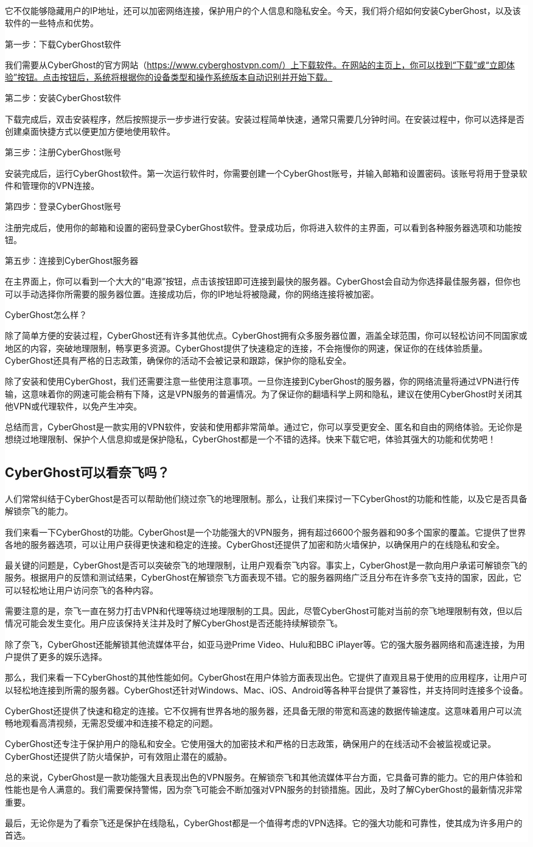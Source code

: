 它不仅能够隐藏用户的IP地址，还可以加密网络连接，保护用户的个人信息和隐私安全。今天，我们将介绍如何安装CyberGhost，以及该软件的一些特点和优势。

第一步：下载CyberGhost软件

我们需要从CyberGhost的官方网站（https://www.cyberghostvpn.com/）上下载软件。在网站的主页上，你可以找到“下载”或“立即体验”按钮。点击按钮后，系统将根据你的设备类型和操作系统版本自动识别并开始下载。

第二步：安装CyberGhost软件

下载完成后，双击安装程序，然后按照提示一步步进行安装。安装过程简单快速，通常只需要几分钟时间。在安装过程中，你可以选择是否创建桌面快捷方式以便更加方便地使用软件。

第三步：注册CyberGhost账号

安装完成后，运行CyberGhost软件。第一次运行软件时，你需要创建一个CyberGhost账号，并输入邮箱和设置密码。该账号将用于登录软件和管理你的VPN连接。

第四步：登录CyberGhost账号

注册完成后，使用你的邮箱和设置的密码登录CyberGhost软件。登录成功后，你将进入软件的主界面，可以看到各种服务器选项和功能按钮。

第五步：连接到CyberGhost服务器

在主界面上，你可以看到一个大大的“电源”按钮，点击该按钮即可连接到最快的服务器。CyberGhost会自动为你选择最佳服务器，但你也可以手动选择你所需要的服务器位置。连接成功后，你的IP地址将被隐藏，你的网络连接将被加密。

CyberGhost怎么样？

除了简单方便的安装过程，CyberGhost还有许多其他优点。CyberGhost拥有众多服务器位置，涵盖全球范围，你可以轻松访问不同国家或地区的内容，突破地理限制，畅享更多资源。CyberGhost提供了快速稳定的连接，不会拖慢你的网速，保证你的在线体验质量。CyberGhost还具有严格的日志政策，确保你的活动不会被记录和跟踪，保护你的隐私安全。

除了安装和使用CyberGhost，我们还需要注意一些使用注意事项。一旦你连接到CyberGhost的服务器，你的网络流量将通过VPN进行传输，这意味着你的网速可能会稍有下降，这是VPN服务的普遍情况。为了保证你的翻墙科学上网和隐私，建议在使用CyberGhost时关闭其他VPN或代理软件，以免产生冲突。

总结而言，CyberGhost是一款实用的VPN软件，安装和使用都非常简单。通过它，你可以享受更安全、匿名和自由的网络体验。无论你是想绕过地理限制、保护个人信息抑或是保护隐私，CyberGhost都是一个不错的选择。快来下载它吧，体验其强大的功能和优势吧！

## CyberGhost可以看奈飞吗？

人们常常纠结于CyberGhost是否可以帮助他们绕过奈飞的地理限制。那么，让我们来探讨一下CyberGhost的功能和性能，以及它是否具备解锁奈飞的能力。

我们来看一下CyberGhost的功能。CyberGhost是一个功能强大的VPN服务，拥有超过6600个服务器和90多个国家的覆盖。它提供了世界各地的服务器选项，可以让用户获得更快速和稳定的连接。CyberGhost还提供了加密和防火墙保护，以确保用户的在线隐私和安全。

最关键的问题是，CyberGhost是否可以突破奈飞的地理限制，让用户观看奈飞内容。事实上，CyberGhost是一款向用户承诺可解锁奈飞的服务。根据用户的反馈和测试结果，CyberGhost在解锁奈飞方面表现不错。它的服务器网络广泛且分布在许多奈飞支持的国家，因此，它可以轻松地让用户访问奈飞的各种内容。

需要注意的是，奈飞一直在努力打击VPN和代理等绕过地理限制的工具。因此，尽管CyberGhost可能对当前的奈飞地理限制有效，但以后情况可能会发生变化。用户应该保持关注并及时了解CyberGhost是否还能持续解锁奈飞。

除了奈飞，CyberGhost还能解锁其他流媒体平台，如亚马逊Prime Video、Hulu和BBC iPlayer等。它的强大服务器网络和高速连接，为用户提供了更多的娱乐选择。

那么，我们来看一下CyberGhost的其他性能如何。CyberGhost在用户体验方面表现出色。它提供了直观且易于使用的应用程序，让用户可以轻松地连接到所需的服务器。CyberGhost还针对Windows、Mac、iOS、Android等各种平台提供了兼容性，并支持同时连接多个设备。

CyberGhost还提供了快速和稳定的连接。它不仅拥有世界各地的服务器，还具备无限的带宽和高速的数据传输速度。这意味着用户可以流畅地观看高清视频，无需忍受缓冲和连接不稳定的问题。

CyberGhost还专注于保护用户的隐私和安全。它使用强大的加密技术和严格的日志政策，确保用户的在线活动不会被监视或记录。CyberGhost还提供了防火墙保护，可有效阻止潜在的威胁。

总的来说，CyberGhost是一款功能强大且表现出色的VPN服务。在解锁奈飞和其他流媒体平台方面，它具备可靠的能力。它的用户体验和性能也是令人满意的。我们需要保持警惕，因为奈飞可能会不断加强对VPN服务的封锁措施。因此，及时了解CyberGhost的最新情况非常重要。

最后，无论你是为了看奈飞还是保护在线隐私，CyberGhost都是一个值得考虑的VPN选择。它的强大功能和可靠性，使其成为许多用户的首选。
